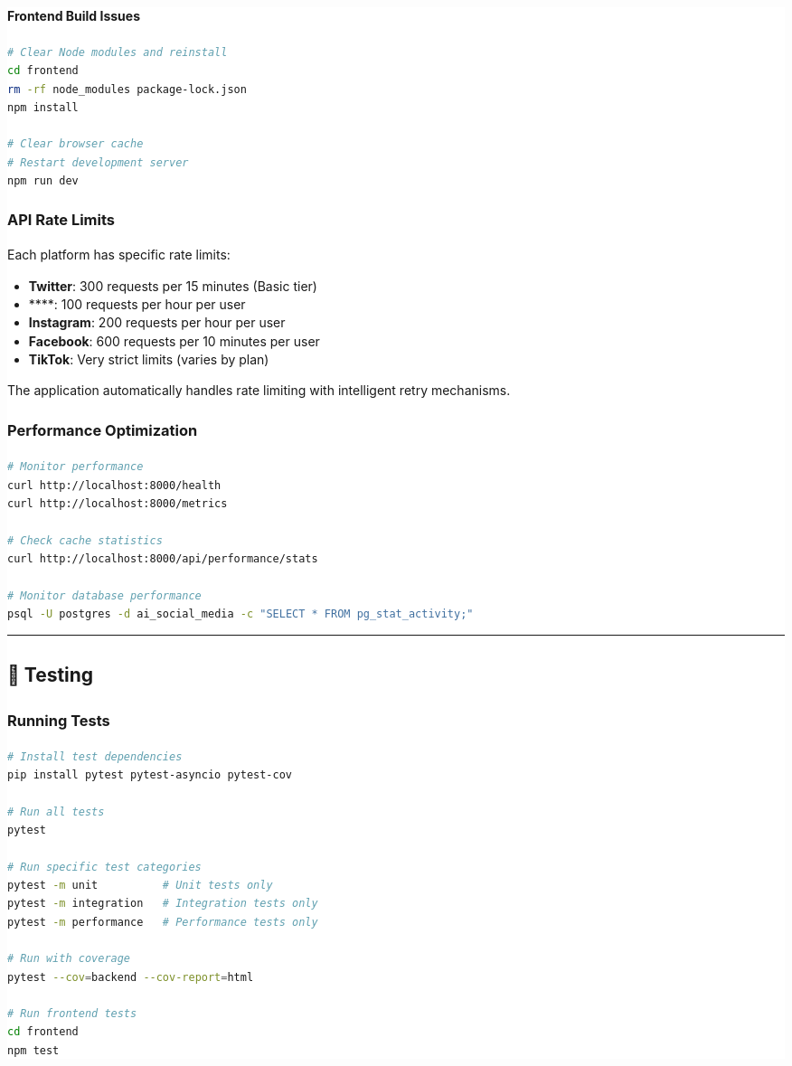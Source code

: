 #### Frontend Build Issues
```bash
# Clear Node modules and reinstall
cd frontend
rm -rf node_modules package-lock.json
npm install

# Clear browser cache
# Restart development server
npm run dev
```

### API Rate Limits

Each platform has specific rate limits:

- **Twitter**: 300 requests per 15 minutes (Basic tier)
- ****: 100 requests per hour per user
- **Instagram**: 200 requests per hour per user
- **Facebook**: 600 requests per 10 minutes per user
- **TikTok**: Very strict limits (varies by plan)

The application automatically handles rate limiting with intelligent retry mechanisms.

### Performance Optimization

```bash
# Monitor performance
curl http://localhost:8000/health
curl http://localhost:8000/metrics

# Check cache statistics
curl http://localhost:8000/api/performance/stats

# Monitor database performance
psql -U postgres -d ai_social_media -c "SELECT * FROM pg_stat_activity;"
```

---

## 🧪 Testing

### Running Tests

```bash
# Install test dependencies
pip install pytest pytest-asyncio pytest-cov

# Run all tests
pytest

# Run specific test categories
pytest -m unit          # Unit tests only
pytest -m integration   # Integration tests only
pytest -m performance   # Performance tests only

# Run with coverage
pytest --cov=backend --cov-report=html

# Run frontend tests
cd frontend
npm test
```
